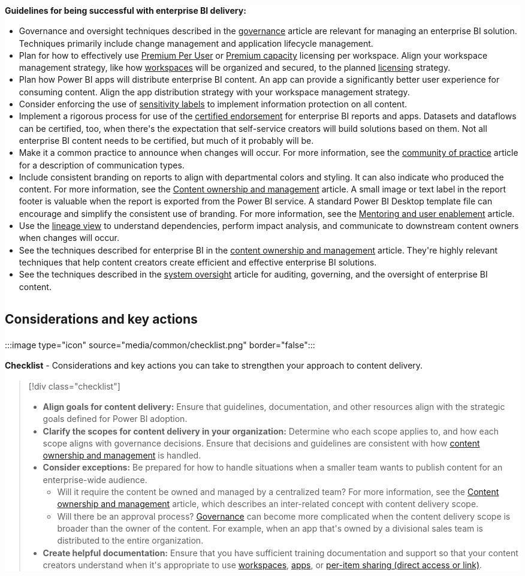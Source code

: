 **Guidelines for being successful with enterprise BI delivery:**

- Governance and oversight techniques described in the [governance](powerbi-adoption-roadmap-governance.md) article are relevant for managing an enterprise BI solution. Techniques primarily include change management and application lifecycle management.
- Plan for how to effectively use [Premium Per User](/power-bi/enterprise/service-premium-per-user-faq) or [Premium capacity](/power-bi/enterprise/service-premium-gen2-what-is#subscriptions-and-licensing) licensing per workspace. Align your workspace management strategy, like how [workspaces](/power-bi/collaborate-share/service-create-the-new-workspaces) will be organized and secured, to the planned [licensing](/power-bi/enterprise/service-admin-licensing-organization) strategy.
- Plan how Power BI apps will distribute enterprise BI content. An app can provide a significantly better user experience for consuming content. Align the app distribution strategy with your workspace management strategy.
- Consider enforcing the use of [sensitivity labels](/power-bi/enterprise/service-security-data-protection-overview) to implement information protection on all content.
- Implement a rigorous process for use of the [certified endorsement](/power-bi/collaborate-share/service-endorse-content#certify-content) for enterprise BI reports and apps. Datasets and dataflows can be certified, too, when there's the expectation that self-service creators will build solutions based on them. Not all enterprise BI content needs to be certified, but much of it probably will be.
- Make it a common practice to announce when changes will occur. For more information, see the [community of practice](powerbi-adoption-roadmap-community-of-practice.md) article for a description of communication types.
- Include consistent branding on reports to align with departmental colors and styling. It can also indicate who produced the content. For more information, see the [Content ownership and management](powerbi-adoption-roadmap-content-ownership-and-management.md) article. A small image or text label in the report footer is valuable when the report is exported from the Power BI service. A standard Power BI Desktop template file can encourage and simplify the consistent use of branding. For more information, see the [Mentoring and user enablement](powerbi-adoption-roadmap-mentoring-and-user-enablement.md) article.
- Use the [lineage view](/power-bi/collaborate-share/service-data-lineage) to understand dependencies, perform impact analysis, and communicate to downstream content owners when changes will occur.
- See the techniques described for enterprise BI in the [content ownership and management](powerbi-adoption-roadmap-content-ownership-and-management.md) article. They're highly relevant techniques that help content creators create efficient and effective enterprise BI solutions.
- See the techniques described in the [system oversight](powerbi-adoption-roadmap-system-oversight.md) article for auditing, governing, and the oversight of enterprise BI content.

## Considerations and key actions

:::image type="icon" source="media/common/checklist.png" border="false":::

**Checklist** - Considerations and key actions you can take to strengthen your approach to content delivery.

> [!div class="checklist"]
> - **Align goals for content delivery:** Ensure that guidelines, documentation, and other resources align with the strategic goals defined for Power BI adoption.
> - **Clarify the scopes for content delivery in your organization:** Determine who each scope applies to, and how each scope aligns with governance decisions. Ensure that decisions and guidelines are consistent with how [content ownership and management](powerbi-adoption-roadmap-content-ownership-and-management.md) is handled.
> - **Consider exceptions:** Be prepared for how to handle situations when a smaller team wants to publish content for an enterprise-wide audience.
>     - Will it require the content be owned and managed by a centralized team? For more information, see the [Content ownership and management](powerbi-adoption-roadmap-content-ownership-and-management.md) article, which describes an inter-related concept with content delivery scope.
>     - Will there be an approval process? [Governance](powerbi-adoption-roadmap-governance.md) can become more complicated when the content delivery scope is broader than the owner of the content. For example, when an app that's owned by a divisional sales team is distributed to the entire organization.
> - **Create helpful documentation:** Ensure that you have sufficient training documentation and support so that your content creators understand when it's appropriate to use [workspaces](/power-bi/collaborate-share/service-create-the-new-workspaces), [apps](/power-bi/collaborate-share/service-create-distribute-apps), or [per-item sharing (direct access or link)](https://powerbi.microsoft.com/blog/announcing-the-new-sharing-experience/).